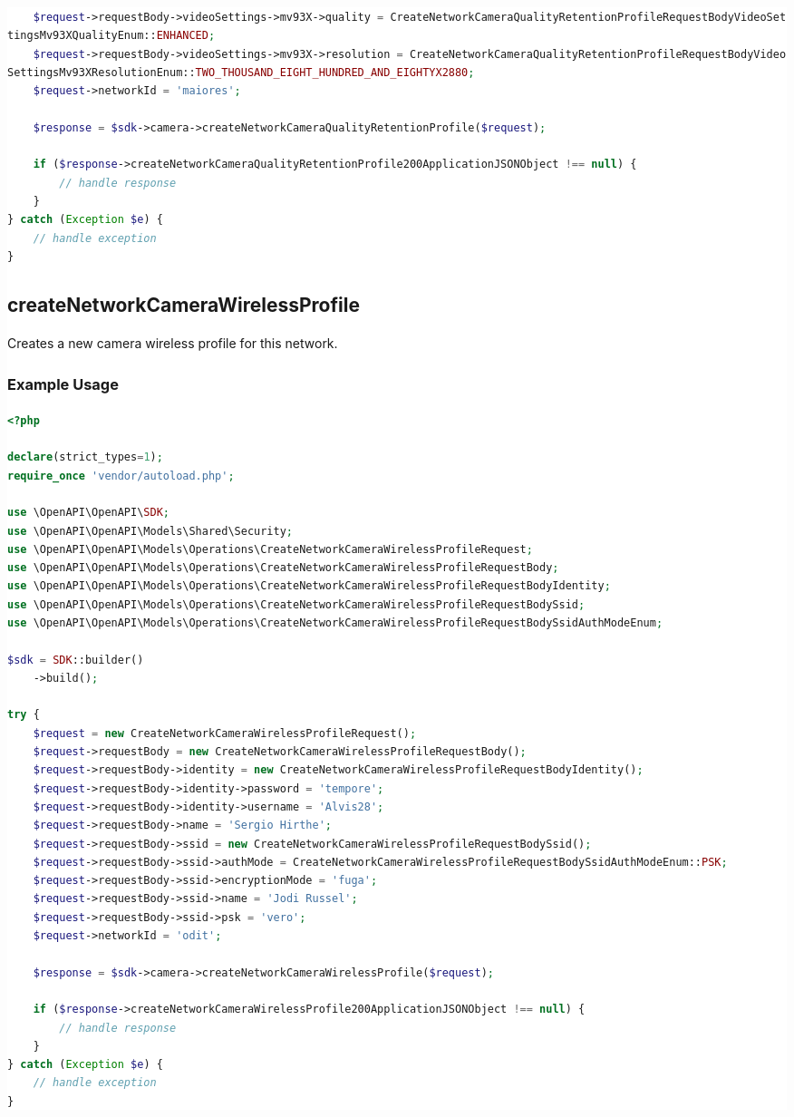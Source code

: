 ```php
    $request->requestBody->videoSettings->mv93X->quality = CreateNetworkCameraQualityRetentionProfileRequestBodyVideoSettingsMv93XQualityEnum::ENHANCED;
    $request->requestBody->videoSettings->mv93X->resolution = CreateNetworkCameraQualityRetentionProfileRequestBodyVideoSettingsMv93XResolutionEnum::TWO_THOUSAND_EIGHT_HUNDRED_AND_EIGHTYX2880;
    $request->networkId = 'maiores';

    $response = $sdk->camera->createNetworkCameraQualityRetentionProfile($request);

    if ($response->createNetworkCameraQualityRetentionProfile200ApplicationJSONObject !== null) {
        // handle response
    }
} catch (Exception $e) {
    // handle exception
}
```

## createNetworkCameraWirelessProfile

Creates a new camera wireless profile for this network.

### Example Usage

```php
<?php

declare(strict_types=1);
require_once 'vendor/autoload.php';

use \OpenAPI\OpenAPI\SDK;
use \OpenAPI\OpenAPI\Models\Shared\Security;
use \OpenAPI\OpenAPI\Models\Operations\CreateNetworkCameraWirelessProfileRequest;
use \OpenAPI\OpenAPI\Models\Operations\CreateNetworkCameraWirelessProfileRequestBody;
use \OpenAPI\OpenAPI\Models\Operations\CreateNetworkCameraWirelessProfileRequestBodyIdentity;
use \OpenAPI\OpenAPI\Models\Operations\CreateNetworkCameraWirelessProfileRequestBodySsid;
use \OpenAPI\OpenAPI\Models\Operations\CreateNetworkCameraWirelessProfileRequestBodySsidAuthModeEnum;

$sdk = SDK::builder()
    ->build();

try {
    $request = new CreateNetworkCameraWirelessProfileRequest();
    $request->requestBody = new CreateNetworkCameraWirelessProfileRequestBody();
    $request->requestBody->identity = new CreateNetworkCameraWirelessProfileRequestBodyIdentity();
    $request->requestBody->identity->password = 'tempore';
    $request->requestBody->identity->username = 'Alvis28';
    $request->requestBody->name = 'Sergio Hirthe';
    $request->requestBody->ssid = new CreateNetworkCameraWirelessProfileRequestBodySsid();
    $request->requestBody->ssid->authMode = CreateNetworkCameraWirelessProfileRequestBodySsidAuthModeEnum::PSK;
    $request->requestBody->ssid->encryptionMode = 'fuga';
    $request->requestBody->ssid->name = 'Jodi Russel';
    $request->requestBody->ssid->psk = 'vero';
    $request->networkId = 'odit';

    $response = $sdk->camera->createNetworkCameraWirelessProfile($request);

    if ($response->createNetworkCameraWirelessProfile200ApplicationJSONObject !== null) {
        // handle response
    }
} catch (Exception $e) {
    // handle exception
}
```